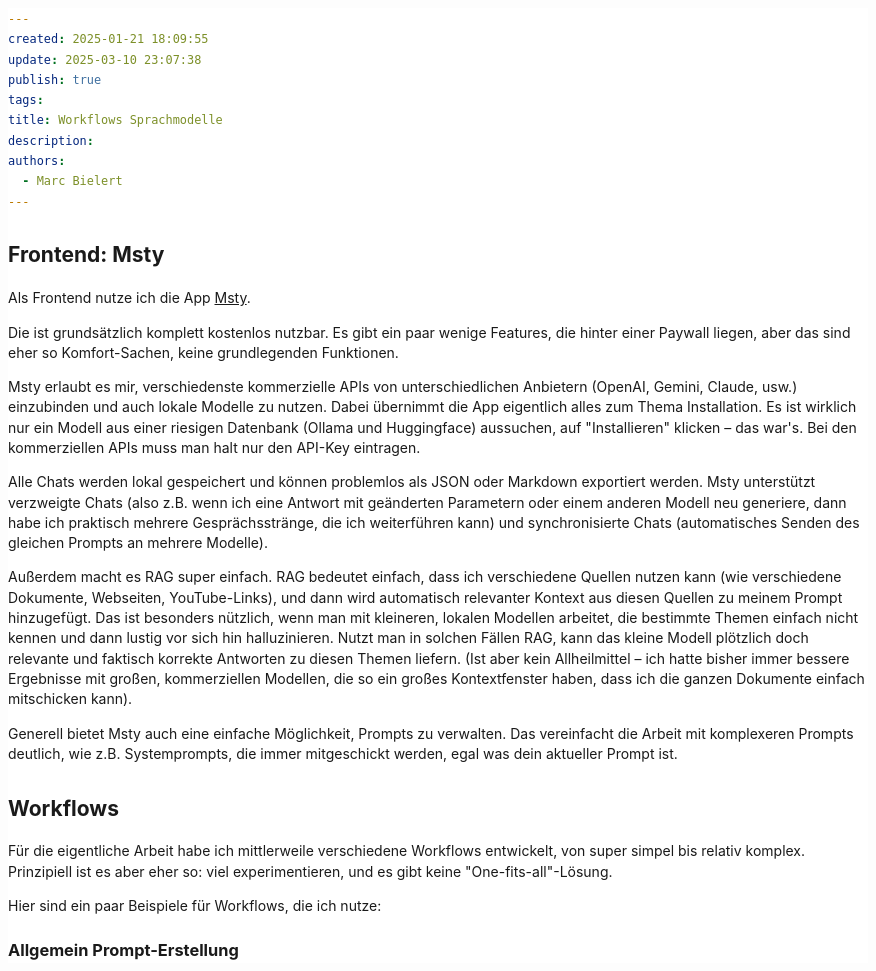 ```yaml
---
created: 2025-01-21 18:09:55
update: 2025-03-10 23:07:38
publish: true
tags: 
title: Workflows Sprachmodelle
description: 
authors:
  - Marc Bielert
---
```


## Frontend: Msty
Als Frontend nutze ich die App [Msty](https://msty.app).

Die ist grundsätzlich komplett kostenlos nutzbar. Es gibt ein paar wenige Features, die hinter einer Paywall liegen, aber das sind eher so Komfort-Sachen, keine grundlegenden Funktionen.

Msty erlaubt es mir, verschiedenste kommerzielle APIs von unterschiedlichen Anbietern (OpenAI, Gemini, Claude, usw.) einzubinden und auch lokale Modelle zu nutzen.
Dabei übernimmt die App eigentlich alles zum Thema Installation. Es ist wirklich nur ein Modell aus einer riesigen Datenbank (Ollama und Huggingface) aussuchen, auf "Installieren" klicken – das war's. Bei den kommerziellen APIs muss man halt nur den API-Key eintragen.

Alle Chats werden lokal gespeichert und können problemlos als JSON oder Markdown exportiert werden.
Msty unterstützt verzweigte Chats (also z.B. wenn ich eine Antwort mit geänderten Parametern oder einem anderen Modell neu generiere, dann habe ich praktisch mehrere Gesprächsstränge, die ich weiterführen kann) und synchronisierte Chats (automatisches Senden des gleichen Prompts an mehrere Modelle).

Außerdem macht es RAG super einfach. RAG bedeutet einfach, dass ich verschiedene Quellen nutzen kann (wie verschiedene Dokumente, Webseiten, YouTube-Links), und dann wird automatisch relevanter Kontext aus diesen Quellen zu meinem Prompt hinzugefügt. Das ist besonders nützlich, wenn man mit kleineren, lokalen Modellen arbeitet, die bestimmte Themen einfach nicht kennen und dann lustig vor sich hin halluzinieren. Nutzt man in solchen Fällen RAG, kann das kleine Modell plötzlich doch relevante und faktisch korrekte Antworten zu diesen Themen liefern. (Ist aber kein Allheilmittel – ich hatte bisher immer bessere Ergebnisse mit großen, kommerziellen Modellen, die so ein großes Kontextfenster haben, dass ich die ganzen Dokumente einfach mitschicken kann).

Generell bietet Msty auch eine einfache Möglichkeit, Prompts zu verwalten. Das vereinfacht die Arbeit mit komplexeren Prompts deutlich, wie z.B. Systemprompts, die immer mitgeschickt werden, egal was dein aktueller Prompt ist.

## Workflows

Für die eigentliche Arbeit habe ich mittlerweile verschiedene Workflows entwickelt, von super simpel bis relativ komplex. Prinzipiell ist es aber eher so: viel experimentieren, und es gibt keine "One-fits-all"-Lösung.

Hier sind ein paar Beispiele für Workflows, die ich nutze:

### Allgemein Prompt-Erstellung
